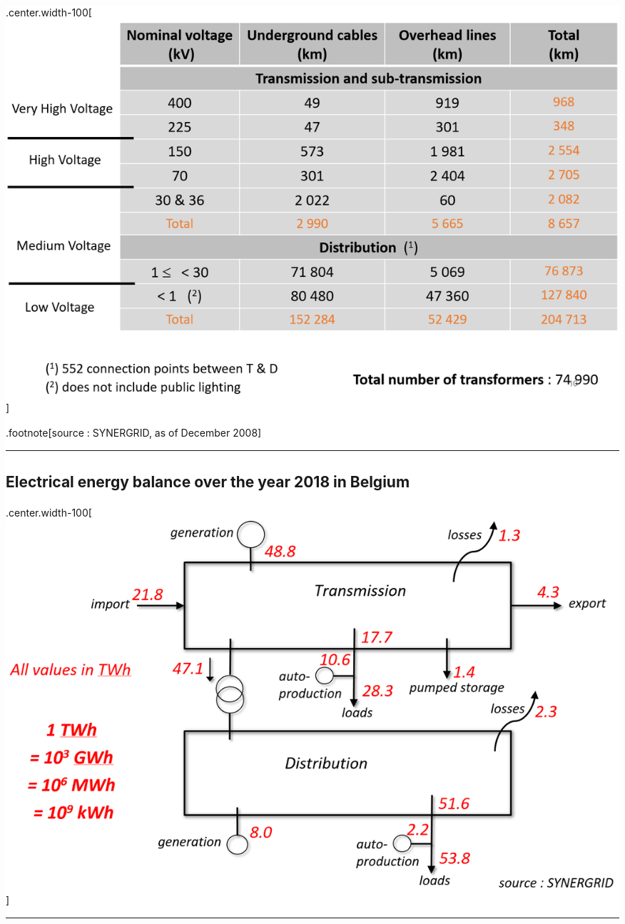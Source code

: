.center.width-100[![](figures/stats_cables_and_lines_be.png)]

.footnote[source : SYNERGRID, as of December 2008]

---

##  Electrical energy balance over the year 2018 in Belgium

.center.width-100[![](figures/energy_balance_BE_2018.png)]

---